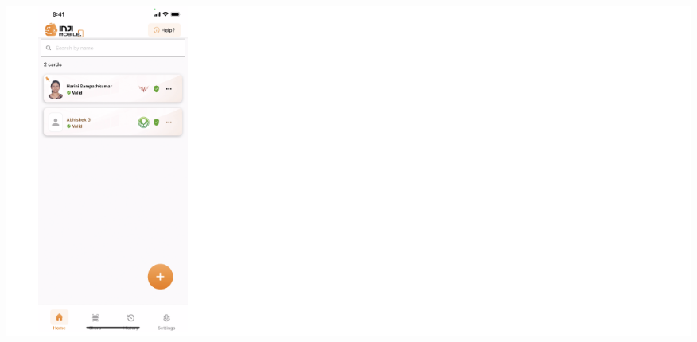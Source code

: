 <figure><img src="../.gitbook/assets/Resident_Step1.png" alt="" width="188"><figcaption></figcaption></figure>
